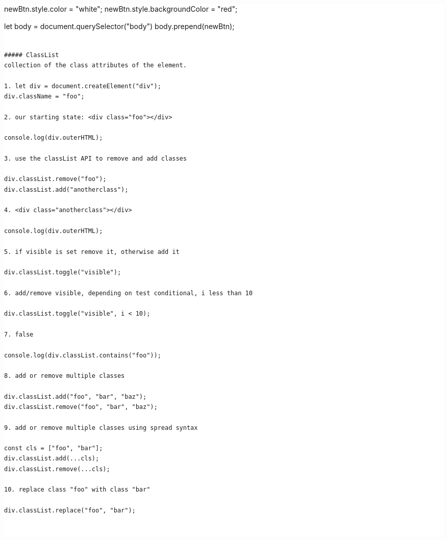 newBtn.style.color = "white";
newBtn.style.backgroundColor = "red";

let body = document.querySelector("body")
body.prepend(newBtn);
```

##### ClassList
collection of the class attributes of the element.

1. let div = document.createElement("div");
div.className = "foo";

2. our starting state: <div class="foo"></div>

console.log(div.outerHTML);

3. use the classList API to remove and add classes

div.classList.remove("foo");
div.classList.add("anotherclass");

4. <div class="anotherclass"></div>

console.log(div.outerHTML);

5. if visible is set remove it, otherwise add it

div.classList.toggle("visible");

6. add/remove visible, depending on test conditional, i less than 10

div.classList.toggle("visible", i < 10);

7. false

console.log(div.classList.contains("foo"));

8. add or remove multiple classes

div.classList.add("foo", "bar", "baz");
div.classList.remove("foo", "bar", "baz");

9. add or remove multiple classes using spread syntax

const cls = ["foo", "bar"];
div.classList.add(...cls);
div.classList.remove(...cls);

10. replace class "foo" with class "bar"

div.classList.replace("foo", "bar");


